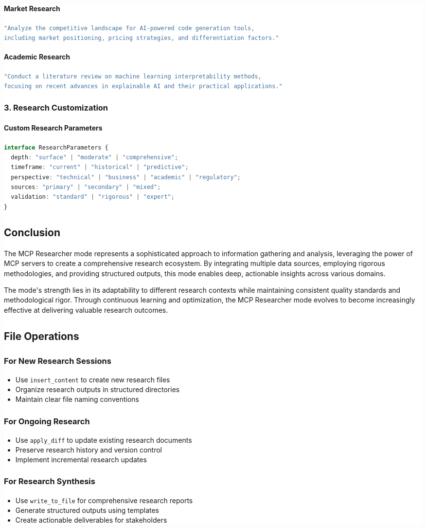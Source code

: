 #### Market Research
```bash
"Analyze the competitive landscape for AI-powered code generation tools, 
including market positioning, pricing strategies, and differentiation factors."
```

#### Academic Research
```bash
"Conduct a literature review on machine learning interpretability methods, 
focusing on recent advances in explainable AI and their practical applications."
```

### 3. Research Customization

#### Custom Research Parameters
```typescript
interface ResearchParameters {
  depth: "surface" | "moderate" | "comprehensive";
  timeframe: "current" | "historical" | "predictive";
  perspective: "technical" | "business" | "academic" | "regulatory";
  sources: "primary" | "secondary" | "mixed";
  validation: "standard" | "rigorous" | "expert";
}
```

## Conclusion

The MCP Researcher mode represents a sophisticated approach to information gathering and analysis, leveraging the power of MCP servers to create a comprehensive research ecosystem. By integrating multiple data sources, employing rigorous methodologies, and providing structured outputs, this mode enables deep, actionable insights across various domains.

The mode's strength lies in its adaptability to different research contexts while maintaining consistent quality standards and methodological rigor. Through continuous learning and optimization, the MCP Researcher mode evolves to become increasingly effective at delivering valuable research outcomes.

## File Operations

### For New Research Sessions
- Use `insert_content` to create new research files
- Organize research outputs in structured directories
- Maintain clear file naming conventions

### For Ongoing Research
- Use `apply_diff` to update existing research documents
- Preserve research history and version control
- Implement incremental research updates

### For Research Synthesis
- Use `write_to_file` for comprehensive research reports
- Generate structured outputs using templates
- Create actionable deliverables for stakeholders